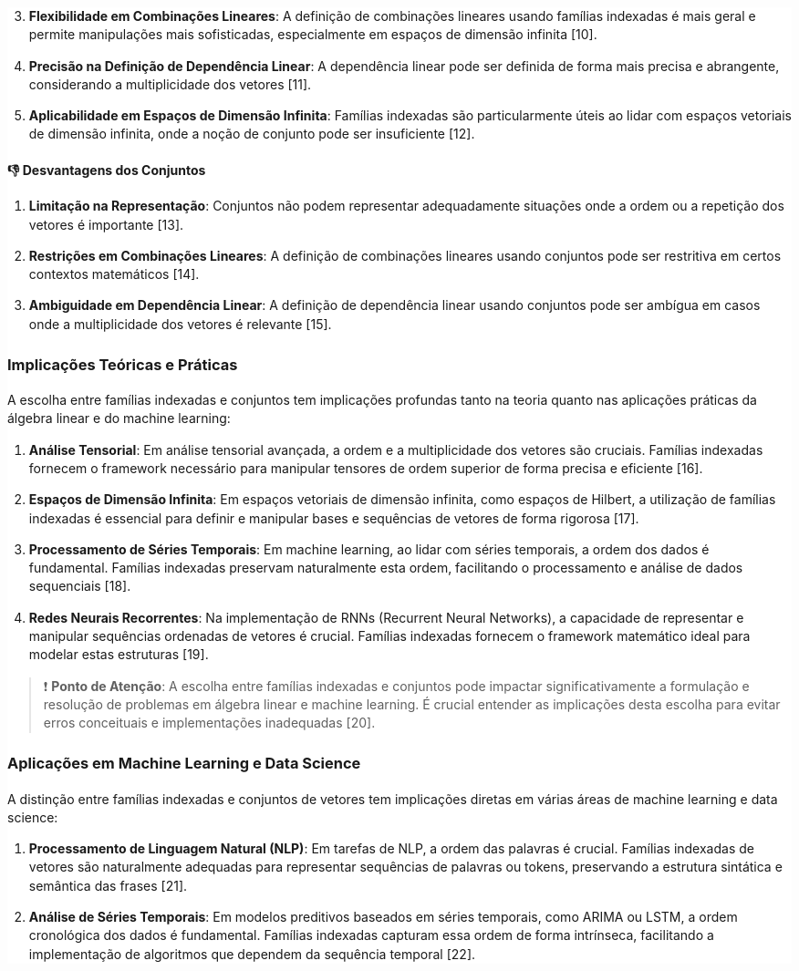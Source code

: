 3. **Flexibilidade em Combinações Lineares**: A definição de combinações lineares usando famílias indexadas é mais geral e permite manipulações mais sofisticadas, especialmente em espaços de dimensão infinita [10].

4. **Precisão na Definição de Dependência Linear**: A dependência linear pode ser definida de forma mais precisa e abrangente, considerando a multiplicidade dos vetores [11].

5. **Aplicabilidade em Espaços de Dimensão Infinita**: Famílias indexadas são particularmente úteis ao lidar com espaços vetoriais de dimensão infinita, onde a noção de conjunto pode ser insuficiente [12].

#### 👎 Desvantagens dos Conjuntos

1. **Limitação na Representação**: Conjuntos não podem representar adequadamente situações onde a ordem ou a repetição dos vetores é importante [13].

2. **Restrições em Combinações Lineares**: A definição de combinações lineares usando conjuntos pode ser restritiva em certos contextos matemáticos [14].

3. **Ambiguidade em Dependência Linear**: A definição de dependência linear usando conjuntos pode ser ambígua em casos onde a multiplicidade dos vetores é relevante [15].

### Implicações Teóricas e Práticas

A escolha entre famílias indexadas e conjuntos tem implicações profundas tanto na teoria quanto nas aplicações práticas da álgebra linear e do machine learning:

1. **Análise Tensorial**: Em análise tensorial avançada, a ordem e a multiplicidade dos vetores são cruciais. Famílias indexadas fornecem o framework necessário para manipular tensores de ordem superior de forma precisa e eficiente [16].

2. **Espaços de Dimensão Infinita**: Em espaços vetoriais de dimensão infinita, como espaços de Hilbert, a utilização de famílias indexadas é essencial para definir e manipular bases e sequências de vetores de forma rigorosa [17].

3. **Processamento de Séries Temporais**: Em machine learning, ao lidar com séries temporais, a ordem dos dados é fundamental. Famílias indexadas preservam naturalmente esta ordem, facilitando o processamento e análise de dados sequenciais [18].

4. **Redes Neurais Recorrentes**: Na implementação de RNNs (Recurrent Neural Networks), a capacidade de representar e manipular sequências ordenadas de vetores é crucial. Famílias indexadas fornecem o framework matemático ideal para modelar estas estruturas [19].

> ❗ **Ponto de Atenção**: A escolha entre famílias indexadas e conjuntos pode impactar significativamente a formulação e resolução de problemas em álgebra linear e machine learning. É crucial entender as implicações desta escolha para evitar erros conceituais e implementações inadequadas [20].

### Aplicações em Machine Learning e Data Science

A distinção entre famílias indexadas e conjuntos de vetores tem implicações diretas em várias áreas de machine learning e data science:

1. **Processamento de Linguagem Natural (NLP)**: Em tarefas de NLP, a ordem das palavras é crucial. Famílias indexadas de vetores são naturalmente adequadas para representar sequências de palavras ou tokens, preservando a estrutura sintática e semântica das frases [21].

2. **Análise de Séries Temporais**: Em modelos preditivos baseados em séries temporais, como ARIMA ou LSTM, a ordem cronológica dos dados é fundamental. Famílias indexadas capturam essa ordem de forma intrínseca, facilitando a implementação de algoritmos que dependem da sequência temporal [22].
